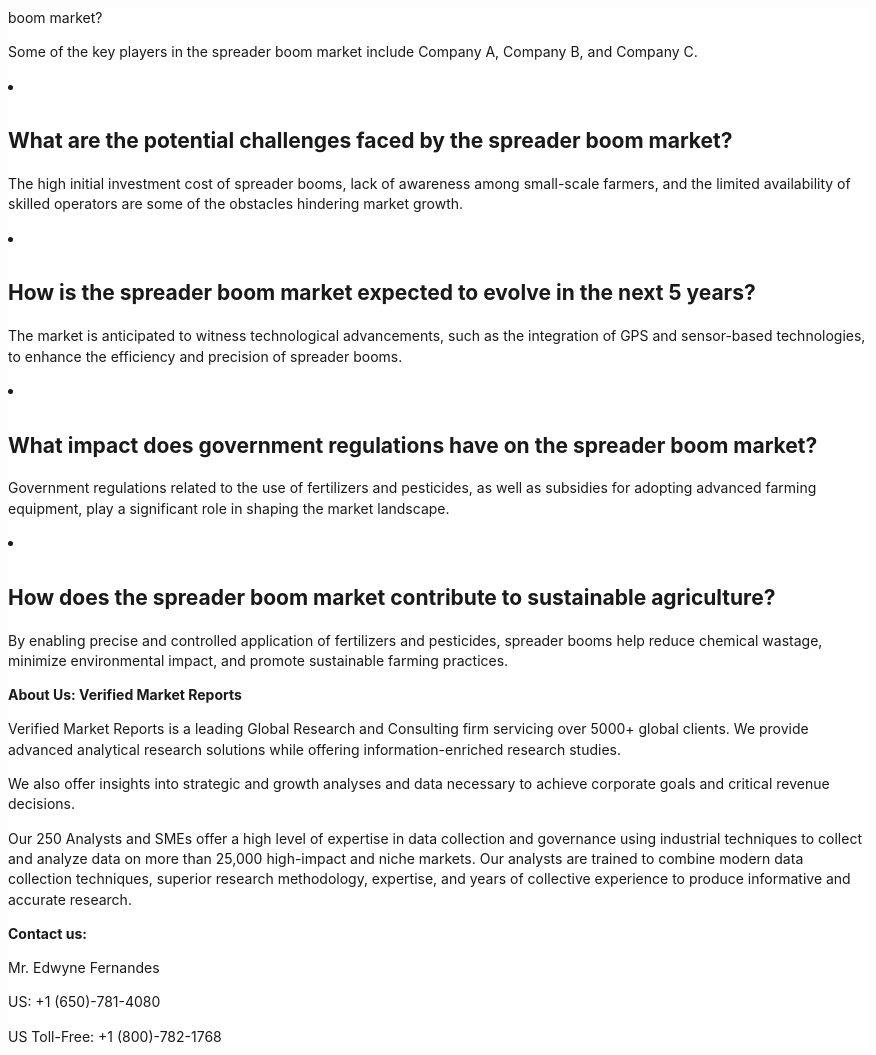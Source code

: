 boom market?</h2> <p>Some of the key players in the spreader boom market include Company A, Company B, and Company C.</p> </li> <li> <h2>What are the potential challenges faced by the spreader boom market?</h2> <p>The high initial investment cost of spreader booms, lack of awareness among small-scale farmers, and the limited availability of skilled operators are some of the obstacles hindering market growth.</p> </li> <li> <h2>How is the spreader boom market expected to evolve in the next 5 years?</h2> <p>The market is anticipated to witness technological advancements, such as the integration of GPS and sensor-based technologies, to enhance the efficiency and precision of spreader booms.</p> </li> <li> <h2>What impact does government regulations have on the spreader boom market?</h2> <p>Government regulations related to the use of fertilizers and pesticides, as well as subsidies for adopting advanced farming equipment, play a significant role in shaping the market landscape.</p> </li> <li> <h2>How does the spreader boom market contribute to sustainable agriculture?</h2> <p>By enabling precise and controlled application of fertilizers and pesticides, spreader booms help reduce chemical wastage, minimize environmental impact, and promote sustainable farming practices.</p> </li> </ol></body></html></h3><p id="" class=""><strong>About Us: Verified Market Reports</strong></p><p id="" class="">Verified Market Reports is a leading Global Research and Consulting firm servicing over 5000+ global clients. We provide advanced analytical research solutions while offering information-enriched research studies.</p><p id="" class="">We also offer insights into strategic and growth analyses and data necessary to achieve corporate goals and critical revenue decisions.</p><p id="" class="">Our 250 Analysts and SMEs offer a high level of expertise in data collection and governance using industrial techniques to collect and analyze data on more than 25,000 high-impact and niche markets. Our analysts are trained to combine modern data collection techniques, superior research methodology, expertise, and years of collective experience to produce informative and accurate research.</p><p id="" class=""><strong>Contact us:</strong></p><p id="" class="">Mr. Edwyne Fernandes</p><p id="" class="">US: +1 (650)-781-4080</p><p id="" class="">US Toll-Free: +1 (800)-782-1768</p>
